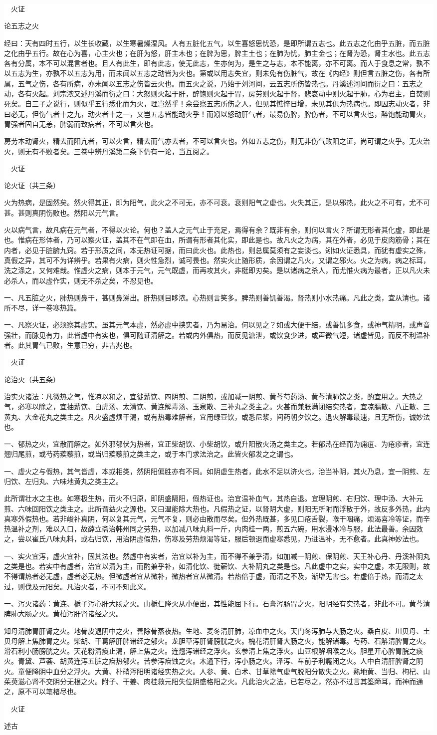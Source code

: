 　火证

论五志之火

经曰：天有四时五行，以生长收藏，以生寒暑燥湿风。人有五脏化五气，以生喜怒思忧恐，是即所谓五志也。此五志之化由乎五脏，而五脏之化由乎五行。故在心为喜，心主火也；在肝为怒，肝主木也；在脾为思，脾主土也；在肺为忧，肺主金也；在肾为恐，肾主水也。此五志各有分属，本不可以混言者也。且人有此生，即有此志，使无此志，生亦何为，是生之与志，本不能离，亦不可离。而人于食息之常，孰不以五志为生，亦孰不以五志为用，而未闻以五志之动皆为火也。第或以用志失宜，则未免有伤脏气，故在《内经》则但言五脏之伤，各有所属，五气之伤，各有所病，亦未闻以五志之伤皆云火也。而五火之说，乃始于刘河间，云五志所伤皆热也。丹溪述河间而衍之曰：五志之动，各有火起。刘宗浓又述丹溪而衍之曰：大怒则火起于肝，醉饱则火起于胃，房劳则火起于肾，悲哀动中则火起于肺，心为君主，自焚则死矣。自三子之说行，则似乎五行悉化而为火，理岂然乎！余尝察五志所伤之人，但见其憔悴日增，未见其俱为热病也。即因志动火者，非曰必无，但伤气者十之九，动火者十之一，又岂五志皆能动火乎！而矧以怒动肝气者，最易伤脾，脾伤者，不可以言火也，醉饱能动胃火，胃强者固自无恙，脾弱而致病者，不可以言火也。

房劳本动肾火，精去而阳亢者，可以火言，精去而气亦去者，不可以言火也。外如五志之伤，则无非伤气败阳之证，尚可谓之火乎。无火治火，则无有不败者矣。三卷中辨丹溪第二条下仍有一论，当互阅之。

　火证

论火证（共三条）

火为热病，是固然矣。然火得其正，即为阳气，此火之不可无，亦不可衰。衰则阳气之虚也。火失其正，是以邪热，此火之不可有，尤不可甚。甚则真阴伤败也。然阳以元气言。

火以病气言，故凡病在元气者，不得以火论。何也？盖人之元气止于充足，焉得有余？既非有余，则何以言火？所谓无形者其化虚，即此是也。惟病在形体者，乃可以察火证，盖其不在气即在血，所谓有形者其化实，即此是也。故凡火之为病，其在外者，必见于皮肉筋骨；其在内者，必见于脏腑九窍。若于形质之间，本无热证可据，而曰此火也。此热也，则总属莫须有之妄谈也。矧如火证悉具，而犹有虚实之殊，真假之异，其可不为详辨乎。若果有火病，则火性急烈，诚可畏也。然实火止随形质，余因谓之凡火，又谓之邪火。火之为病，病之标耳，洗之涤之，又何难哉。惟虚火之病，则本于元气，元气既虚，而再攻其火，非梃即刃矣。是以诸病之杀人，而尤惟火病为最者，正以凡火未必杀人，而以虚作实，则无不杀之矣，不忍见也。

一、凡五脏之火，肺热则鼻干，甚则鼻涕出。肝热则目眵浓。心热则言笑多。脾热则善饥善渴。肾热则小水热痛。凡此之类，宜从清也。诸所不尽，详一卷寒热篇。

一、凡察火证，必须察其虚实。虽其元气本虚，然必虚中挟实者，乃为易治。何以见之？如或大便干结，或善饥多食，或神气精明，或声音强壮，而脉见有力，此皆虚中有实也，俱可随证清解之。若或内外俱热，而反见溏泄，或饮食少进，或声微气短，诸虚皆见，而反不利温补者。此其胃气已败，生意已穷，非吉兆也。

　火证

论治火（共五条）

治实火诸法：凡微热之气，惟凉以和之，宜徙薪饮、四阴煎、二阴煎，或加减一阴煎、黄芩芍药汤、黄芩清肺饮之类，酌宜用之。大热之气，必寒以除之，宜抽薪饮、白虎汤、太清饮、黄连解毒汤、玉泉散、三补丸之类主之。火甚而兼胀满闭结实热者，宜凉膈散、八正散、三黄丸、大金花丸之类主之。凡火盛虚烦干渴，或有热毒难解者，宜用绿豆饮，或悉尼浆，间药朝夕饮之。退火解毒最速，且无所伤，诚妙法也。

一、郁热之火，宜散而解之。如外邪郁伏为热者，宜正柴胡饮、小柴胡饮，或升阳散火汤之类主之。若郁热在经而为痈疽、为疮疹者，宜连翘归尾煎，或芍药蒺藜煎，或当归蒺藜煎之类主之，或于本门求法治之。此皆火郁发之之谓也。

一、虚火之与假热，其气皆虚，本或相类，然阴阳偏胜亦有不同。如阴虚生热者，此水不足以济火也，治当补阴，其火乃息，宜一阴煎、左归饮、左归丸、六味地黄丸之类主之。

此所谓壮水之主也。如寒极生热，而火不归原，即阴盛隔阳，假热证也。治宜温补血气，其热自退。宜理阴煎、右归饮、理中汤、大补元煎、六味回阳饮之类主之。此所谓益火之源也。又曰温能除大热也。凡假热之证，以肾阴大虚，则阳无所附而浮散于外，故反多外热，此内真寒外假热也。若非峻补真阴，何以复其元气，元气不复，则必由散而尽矣。但外热既甚，多见口疮舌裂，喉干咽痛，烦渴喜冷等证，而辛热温补之剂，难以入口，故薛立斋治韩州同之劳热，以加减八味丸料一斤，内肉桂一两，煎五六碗，用水浸冰冷与服，此法最善。余因效之，尝以崔氏八味丸料，或右归饮，用治阴虚假热，伤寒及劳热烦渴等证，服后顿退而虚寒悉见，乃进温补，无不愈者。此真神妙法也。

一、实火宜泻，虚火宜补，固其法也。然虚中有实者，治宜以补为主，而不得不兼乎清，如加减一阴煎、保阴煎、天王补心丹、丹溪补阴丸之类是也。若实中有虚者，治宜以清为主，而酌兼乎补，如清化饮、徙薪饮、大补阴丸之类是也。凡此虚中之实，实中之虚，本无限则，故不得谓热者必无虚，虚者必无热。但微虚者宜从微补，微热者宜从微清。若热倍于虚，而清之不及，渐增无害也。若虚倍于热，而清之太过，则伐及元阳矣。凡治火者，不可不知此义。

一、泻火诸药：黄连、栀子泻心肝大肠之火。山栀仁降火从小便出，其性能屈下行。石膏泻肠胃之火，阳明经有实热者，非此不可。黄芩清脾肺大肠之火。黄柏泻肝肾诸经之火。

知母清肺胃肝肾之火。地骨皮退阴中之火，善除骨蒸夜热。生地、麦冬清肝肺，凉血中之火。天门冬泻肺与大肠之火。桑白皮、川贝母、土贝母解上焦肺胃之火。柴胡、干葛解肝脾诸经之郁火。龙胆草泻肝肾膀胱之火。槐花清肝肾大肠之火，能解诸毒。芍药、石斛清脾胃之火。滑石利小肠膀胱之火。天花粉清痰止渴，解上焦之火。连翘泻诸经之浮火。玄参清上焦之浮火。山豆根解咽喉之火。胆星开心脾胃脘之痰火。青黛、芦荟、胡黄连泻五脏之疳热郁火。苦参泻疳蚀之火。木通下行，泻小肠之火。泽泻、车前子利癃闭之火。人中白清肝脾肾之阴火。童便降阴中血分之浮火。大黄、朴硝泻阳明诸经实热之火。人参、黄、白术、甘草除气虚气脱阳分散失之火。熟地黄、当归、枸杞、山茱萸滋心肾不交阴分无根之火。附子、干姜、肉桂救元阳失位阴盛格阳之火。凡此治火之法，已若尽之，然亦不过言其筌蹄耳，而神而通之，原不可以笔楮尽也。

　火证

述古
